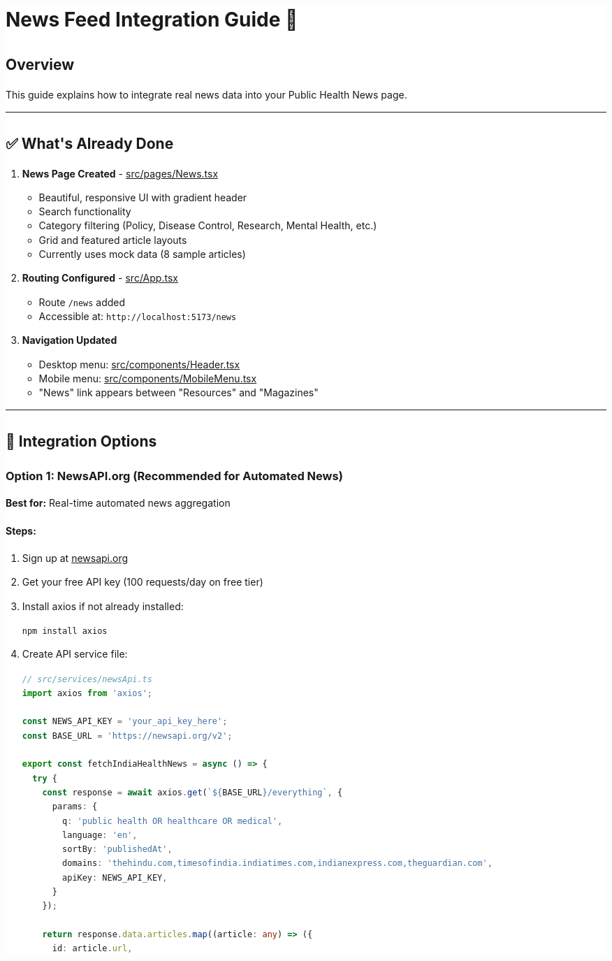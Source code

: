 # News Feed Integration Guide 📰

## Overview
This guide explains how to integrate real news data into your Public Health News page.

---

## ✅ What's Already Done

1. **News Page Created** - [src/pages/News.tsx](src/pages/News.tsx)
   - Beautiful, responsive UI with gradient header
   - Search functionality
   - Category filtering (Policy, Disease Control, Research, Mental Health, etc.)
   - Grid and featured article layouts
   - Currently uses mock data (8 sample articles)

2. **Routing Configured** - [src/App.tsx](src/App.tsx)
   - Route `/news` added
   - Accessible at: `http://localhost:5173/news`

3. **Navigation Updated**
   - Desktop menu: [src/components/Header.tsx](src/components/Header.tsx)
   - Mobile menu: [src/components/MobileMenu.tsx](src/components/MobileMenu.tsx)
   - "News" link appears between "Resources" and "Magazines"

---

## 🔌 Integration Options

### Option 1: NewsAPI.org (Recommended for Automated News)

**Best for:** Real-time automated news aggregation

#### Steps:
1. Sign up at [newsapi.org](https://newsapi.org)
2. Get your free API key (100 requests/day on free tier)
3. Install axios if not already installed:
   ```bash
   npm install axios
   ```

4. Create API service file:
   ```typescript
   // src/services/newsApi.ts
   import axios from 'axios';

   const NEWS_API_KEY = 'your_api_key_here';
   const BASE_URL = 'https://newsapi.org/v2';

   export const fetchIndiaHealthNews = async () => {
     try {
       const response = await axios.get(`${BASE_URL}/everything`, {
         params: {
           q: 'public health OR healthcare OR medical',
           language: 'en',
           sortBy: 'publishedAt',
           domains: 'thehindu.com,timesofindia.indiatimes.com,indianexpress.com,theguardian.com',
           apiKey: NEWS_API_KEY,
         }
       });

       return response.data.articles.map((article: any) => ({
         id: article.url,
   ```